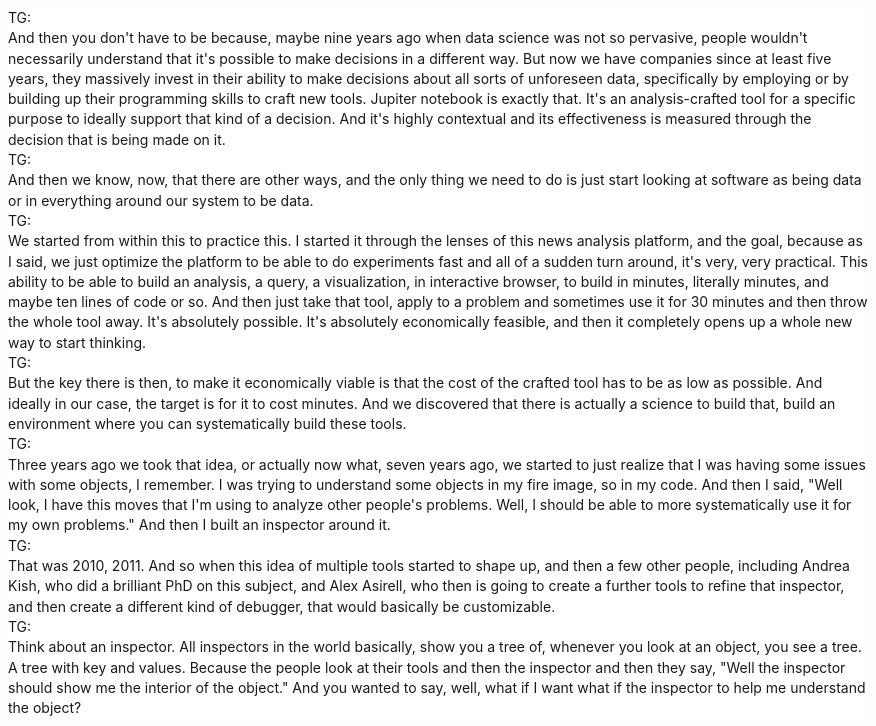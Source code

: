   <div class="block">
    <div class="name">TG:</div>
      And then you don't have to be because, maybe nine years ago when data science was not so pervasive, people wouldn't necessarily understand that it's possible to make decisions in a different way. But now we have companies since at least five years, they massively invest in their ability to make decisions about all sorts of unforeseen data, specifically by employing or by building up their programming skills to craft new tools. Jupiter notebook is exactly that. It's an analysis-crafted tool for a specific purpose to ideally support that kind of a decision. And it's highly contextual and its effectiveness is measured through the decision that is being made on it.
  </div>

  <div class="block">
    <div class="name">TG:</div>
      And then we know, now, that there are other ways, and the only thing we need to do is just start looking at software as being data or in everything around our system to be data.
  </div>

  <div class="block">
    <div class="name">TG:</div>
      We started from within this to practice this. I started it through the lenses of this news analysis platform, and the goal, because as I said, we just optimize the platform to be able to do experiments fast and all of a sudden turn around, it's very, very practical. This ability to be able to build an analysis, a query, a visualization, in interactive browser, to build in minutes, literally minutes, and maybe ten lines of code or so. And then just take that tool, apply to a problem and sometimes use it for 30 minutes and then throw the whole tool away. It's absolutely possible. It's absolutely economically feasible, and then it completely opens up a whole new way to start thinking.
  </div>

  <div class="block">
    <div class="name">TG:</div>
      But the key there is then, to make it economically viable is that the cost of the crafted tool has to be as low as possible. And ideally in our case, the target is for it to cost minutes. And we discovered that there is actually a science to build that, build an environment where you can systematically build these tools.
  </div>

  <div class="block">
    <div class="name">TG:</div>
      Three years ago we took that idea, or actually now what, seven years ago, we started to just realize that I was having some issues with some objects, I remember. I was trying to understand some objects in my fire image, so in my code. And then I said, "Well look, I have this moves that I'm using to analyze other people's problems. Well, I should be able to more systematically use it for my own problems." And then I built an inspector around it.
  </div>

  <div class="block">
    <div class="name">TG:</div>
      That was 2010, 2011. And so when this idea of multiple tools started to shape up, and then a few other people, including Andrea Kish, who did a brilliant PhD on this subject, and Alex Asirell, who then is going to create a further tools to refine that inspector, and then create a different kind of debugger, that would basically be customizable.
  </div>

  <div class="block">
    <div class="name">TG:</div>
      Think about an inspector. All inspectors in the world basically, show you a tree of, whenever you look at an object, you see a tree. A tree with key and values. Because the people look at their tools and then the inspector and then they say, "Well the inspector should show me the interior of the object." And you wanted to say, well, what if I want what if the inspector to help me understand the object?
  </div>
